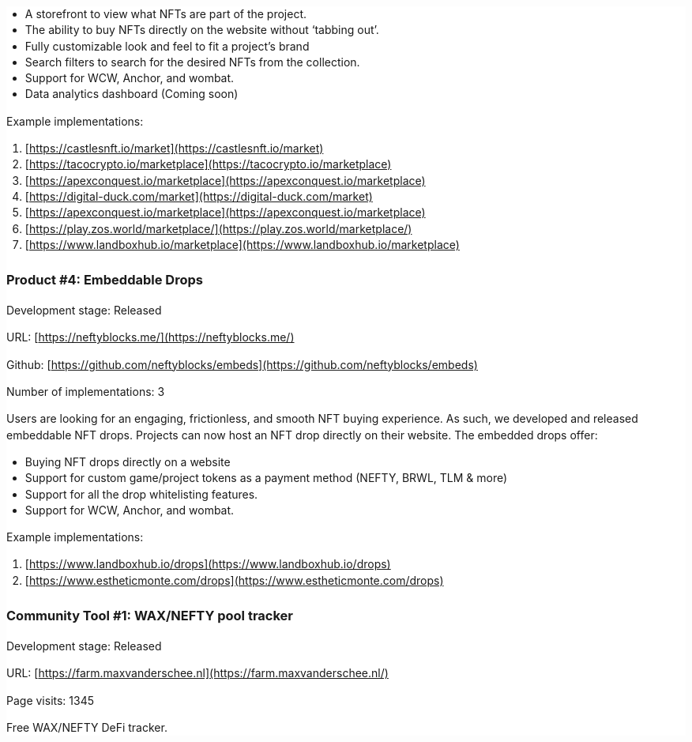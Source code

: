 

* A storefront to view what NFTs are part of the project.
* The ability to buy NFTs directly on the website without ‘tabbing out’.
* Fully customizable look and feel to fit a project’s brand
* Search filters to search for the desired NFTs from the collection.
* Support for WCW, Anchor, and wombat.
* Data analytics dashboard (Coming soon)

Example implementations:



1. [https://castlesnft.io/market](https://castlesnft.io/market)
2. [https://tacocrypto.io/marketplace](https://tacocrypto.io/marketplace)
3. [https://apexconquest.io/marketplace](https://apexconquest.io/marketplace)
4. [https://digital-duck.com/market](https://digital-duck.com/market)
5. [https://apexconquest.io/marketplace](https://apexconquest.io/marketplace)
6. [https://play.zos.world/marketplace/](https://play.zos.world/marketplace/)
7. [https://www.landboxhub.io/marketplace](https://www.landboxhub.io/marketplace)


### Product #4: Embeddable Drops

Development stage: Released

URL: [https://neftyblocks.me/](https://neftyblocks.me/)

Github: [https://github.com/neftyblocks/embeds](https://github.com/neftyblocks/embeds)

Number of implementations: 3

Users are looking for an engaging, frictionless, and smooth NFT buying experience. As such, we developed and released embeddable NFT drops. Projects can now host an NFT drop directly on their website. The embedded drops offer:



* Buying NFT drops directly on a website
* Support for custom game/project tokens as a payment method (NEFTY, BRWL, TLM & more)
* Support for all the drop whitelisting features.
* Support for WCW, Anchor, and wombat.

Example implementations:



1. [https://www.landboxhub.io/drops](https://www.landboxhub.io/drops)
2. [https://www.estheticmonte.com/drops](https://www.estheticmonte.com/drops)


### Community Tool #1: WAX/NEFTY pool tracker

Development stage: Released

URL: [https://farm.maxvanderschee.nl](https://farm.maxvanderschee.nl/)

Page visits: 1345

Free WAX/NEFTY DeFi tracker.

